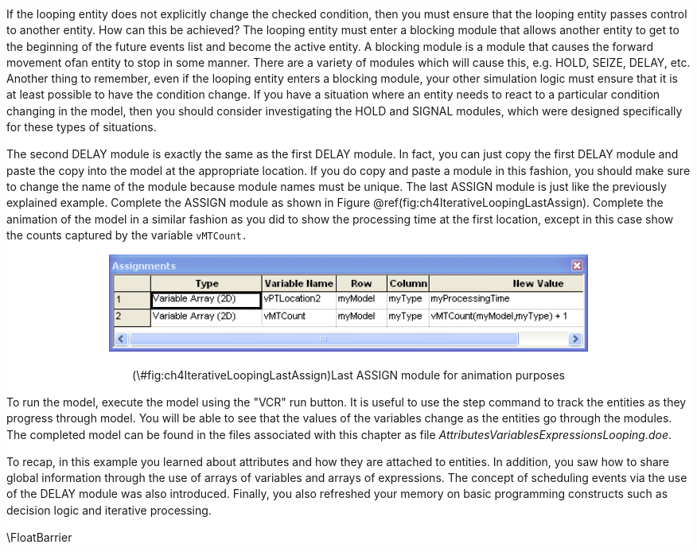 If the looping entity does not explicitly change the checked condition,
then you must ensure that the looping entity passes control to another
entity. How can this be achieved? The looping entity must enter a
blocking module that allows another entity to get to the beginning
of the future events list and become the active entity. A blocking module is a module that causes the forward movement ofan entity to stop in some manner. There are a
variety of modules which will cause this, e.g. HOLD, SEIZE, DELAY, etc.
Another thing to remember, even if the looping entity enters a blocking
module, your other simulation logic must ensure that it is at least
possible to have the condition change. If you have a situation where an
entity needs to react to a particular condition changing in the model,
then you should consider investigating the HOLD and SIGNAL modules,
which were designed specifically for these types of situations.

The second DELAY module is exactly the same as the first DELAY
module. In fact, you can just copy the first DELAY module and paste
the copy into the model at the appropriate location. If you do copy and
paste a module in this fashion, you should make sure to change the name
of the module because module names must be unique. The last
ASSIGN module is just like the previously explained example. Complete
the ASSIGN module as shown in
Figure \@ref(fig:ch4IterativeLoopingLastAssign). Complete the animation of the model in a
similar fashion as you did to show the processing time at the first
location, except in this case show the counts captured by the variable
`vMTCount.`

<div class="figure" style="text-align: center">
<img src="./figures2/ch4/ch4IterativeLoopingLastAssign.png" alt="Last ASSIGN module for animation purposes" width="70%" height="70%" />
<p class="caption">(\#fig:ch4IterativeLoopingLastAssign)Last ASSIGN module for animation purposes</p>
</div>

To run the model, execute the model using the "VCR" run button. It is
useful to use the step command to track the entities as they progress
through model. You will be able to see that the values of the variables
change as the entities go through the modules. The completed model can be found in the files associated with this chapter as file *AttributesVariablesExpressionsLooping.doe*. 

To recap, in this example you learned about attributes and how they are
attached to entities. In addition, you saw how to share global
information through the use of arrays of variables and arrays of
expressions. The concept of scheduling events via the use of the DELAY module was also introduced. Finally, you also refreshed your memory on basic programming constructs such as decision logic and iterative processing.

\FloatBarrier
